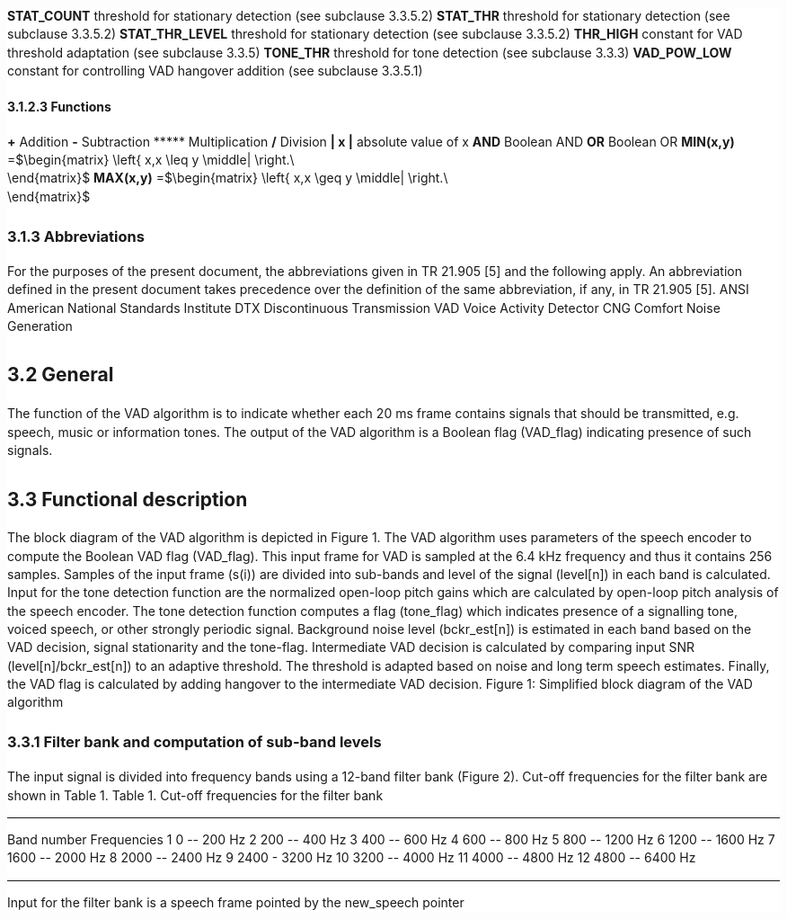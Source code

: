 **STAT_COUNT** threshold for stationary detection (see subclause 3.3.5.2)
**STAT_THR** threshold for stationary detection (see subclause 3.3.5.2)
**STAT_THR_LEVEL** threshold for stationary detection (see subclause 3.3.5.2)
**THR_HIGH** constant for VAD threshold adaptation (see subclause 3.3.5)
**TONE_THR** threshold for tone detection (see subclause 3.3.3)
**VAD_POW_LOW** constant for controlling VAD hangover addition (see subclause
3.3.5.1)
#### 3.1.2.3 Functions
**+** Addition
**-** Subtraction
***** Multiplication
**/** Division
**\| x \|** absolute value of x
**AND** Boolean AND
**OR** Boolean OR
**MIN(x,y)** =$\begin{matrix} \left{ x,x \leq y \middle| \right.\ \
\end{matrix}$
**MAX(x,y)** =$\begin{matrix} \left{ x,x \geq y \middle| \right.\ \
\end{matrix}$
### 3.1.3 Abbreviations
For the purposes of the present document, the abbreviations given in TR 21.905
[5] and the following apply. An abbreviation defined in the present document
takes precedence over the definition of the same abbreviation, if any, in TR
21.905 [5].
ANSI American National Standards Institute
DTX Discontinuous Transmission
VAD Voice Activity Detector
CNG Comfort Noise Generation
## 3.2 General
The function of the VAD algorithm is to indicate whether each 20 ms frame
contains signals that should be transmitted, e.g. speech, music or information
tones. The output of the VAD algorithm is a Boolean flag (VAD_flag) indicating
presence of such signals.
## 3.3 Functional description
The block diagram of the VAD algorithm is depicted in Figure 1. The VAD
algorithm uses parameters of the speech encoder to compute the Boolean VAD
flag (VAD_flag). This input frame for VAD is sampled at the 6.4 kHz frequency
and thus it contains 256 samples. Samples of the input frame (s(i)) are
divided into sub-bands and level of the signal (level[n]) in each band is
calculated. Input for the tone detection function are the normalized open-loop
pitch gains which are calculated by open-loop pitch analysis of the speech
encoder. The tone detection function computes a flag (tone_flag) which
indicates presence of a signalling tone, voiced speech, or other strongly
periodic signal. Background noise level (bckr_est[n]) is estimated in each
band based on the VAD decision, signal stationarity and the tone-flag.
Intermediate VAD decision is calculated by comparing input SNR
(level[n]/bckr_est[n]) to an adaptive threshold. The threshold is adapted
based on noise and long term speech estimates. Finally, the VAD flag is
calculated by adding hangover to the intermediate VAD decision.
Figure 1: Simplified block diagram of the VAD algorithm
### 3.3.1 Filter bank and computation of sub-band levels
The input signal is divided into frequency bands using a 12-band filter bank
(Figure 2). Cut-off frequencies for the filter bank are shown in Table 1.
Table 1. Cut-off frequencies for the filter bank
* * *
Band number Frequencies 1 0 -- 200 Hz 2 200 -- 400 Hz 3 400 -- 600 Hz 4 600 --
800 Hz 5 800 -- 1200 Hz 6 1200 -- 1600 Hz 7 1600 -- 2000 Hz 8 2000 -- 2400 Hz
9 2400 - 3200 Hz 10 3200 -- 4000 Hz 11 4000 -- 4800 Hz 12 4800 -- 6400 Hz
* * *
Input for the filter bank is a speech frame pointed by the new_speech pointer
